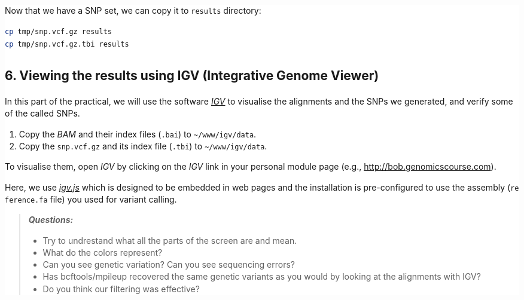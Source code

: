 Now that we have a SNP set, we can copy it to `results` directory:

```bash
cp tmp/snp.vcf.gz results
cp tmp/snp.vcf.gz.tbi results
```

## 6. Viewing the results using IGV (Integrative Genome Viewer)

In this part of the practical, we will use the software [*IGV*](https://igv.org)
to visualise the alignments and the SNPs we generated, and verify some of the
called SNPs.

1. Copy the *BAM* and their index files (`.bai`) to `~/www/igv/data`.
2. Copy the `snp.vcf.gz` and its index file (`.tbi`) to `~/www/igv/data`.

To visualise them, open *IGV* by clicking on the *IGV* link in your personal
module page (e.g., http://bob.genomicscourse.com).

Here, we use [*igv.js*](https://github.com/igvteam/igv.js#igvjs) which is
designed to be embedded in web pages and the installation is pre-configured to
use the assembly (`reference.fa` file) you used for variant calling.

> **_Questions:_**
>
> * Try to undrestand what all the parts of the screen are and mean.
> * What do the colors represent?
> * Can you see genetic variation? Can you see sequencing errors?
> * Has bcftools/mpileup recovered the same genetic variants  as you would by looking
>   at the alignments with IGV?
> * Do you think our filtering was effective?
